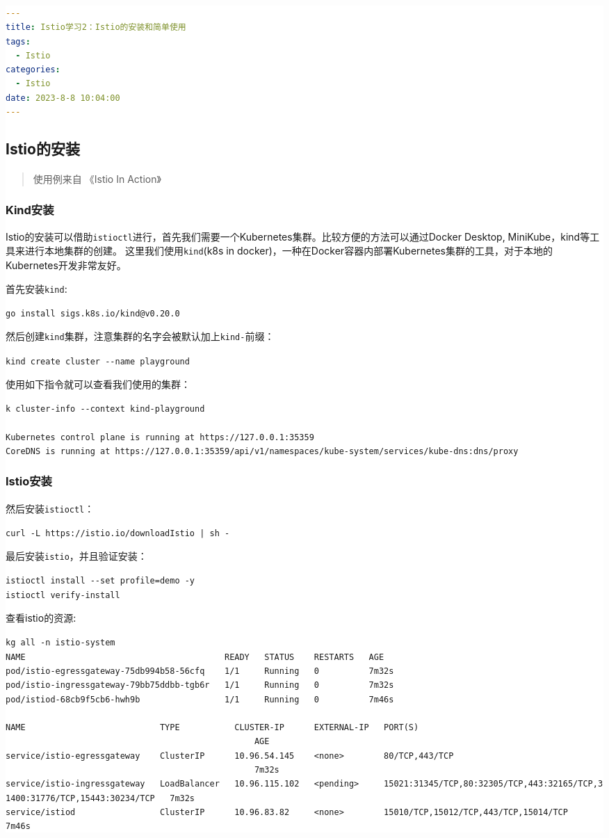 ```yaml
---
title: Istio学习2：Istio的安装和简单使用
tags:
  - Istio
categories:
  - Istio
date: 2023-8-8 10:04:00
---
```


## Istio的安装

> 使用例来自 《Istio In Action》

### Kind安装
Istio的安装可以借助`istioctl`进行，首先我们需要一个Kubernetes集群。比较方便的方法可以通过Docker Desktop, MiniKube，kind等工具来进行本地集群的创建。
这里我们使用`kind`(k8s in docker)，一种在Docker容器内部署Kubernetes集群的工具，对于本地的Kubernetes开发非常友好。

首先安装`kind`:
```shell
go install sigs.k8s.io/kind@v0.20.0
```

然后创建`kind`集群，注意集群的名字会被默认加上`kind-`前缀：
```shell
kind create cluster --name playground
```

使用如下指令就可以查看我们使用的集群：
```shell
k cluster-info --context kind-playground

Kubernetes control plane is running at https://127.0.0.1:35359
CoreDNS is running at https://127.0.0.1:35359/api/v1/namespaces/kube-system/services/kube-dns:dns/proxy
```

### Istio安装
然后安装`istioctl`：
``` shell
curl -L https://istio.io/downloadIstio | sh - 
```


最后安装`istio`，并且验证安装：
```shell
istioctl install --set profile=demo -y
istioctl verify-install
```

查看istio的资源:
```shell
kg all -n istio-system
NAME                                        READY   STATUS    RESTARTS   AGE
pod/istio-egressgateway-75db994b58-56cfq    1/1     Running   0          7m32s
pod/istio-ingressgateway-79bb75ddbb-tgb6r   1/1     Running   0          7m32s
pod/istiod-68cb9f5cb6-hwh9b                 1/1     Running   0          7m46s

NAME                           TYPE           CLUSTER-IP      EXTERNAL-IP   PORT(S)
                                                  AGE
service/istio-egressgateway    ClusterIP      10.96.54.145    <none>        80/TCP,443/TCP
                                                  7m32s
service/istio-ingressgateway   LoadBalancer   10.96.115.102   <pending>     15021:31345/TCP,80:32305/TCP,443:32165/TCP,31400:31776/TCP,15443:30234/TCP   7m32s
service/istiod                 ClusterIP      10.96.83.82     <none>        15010/TCP,15012/TCP,443/TCP,15014/TCP                                        7m46s
```
